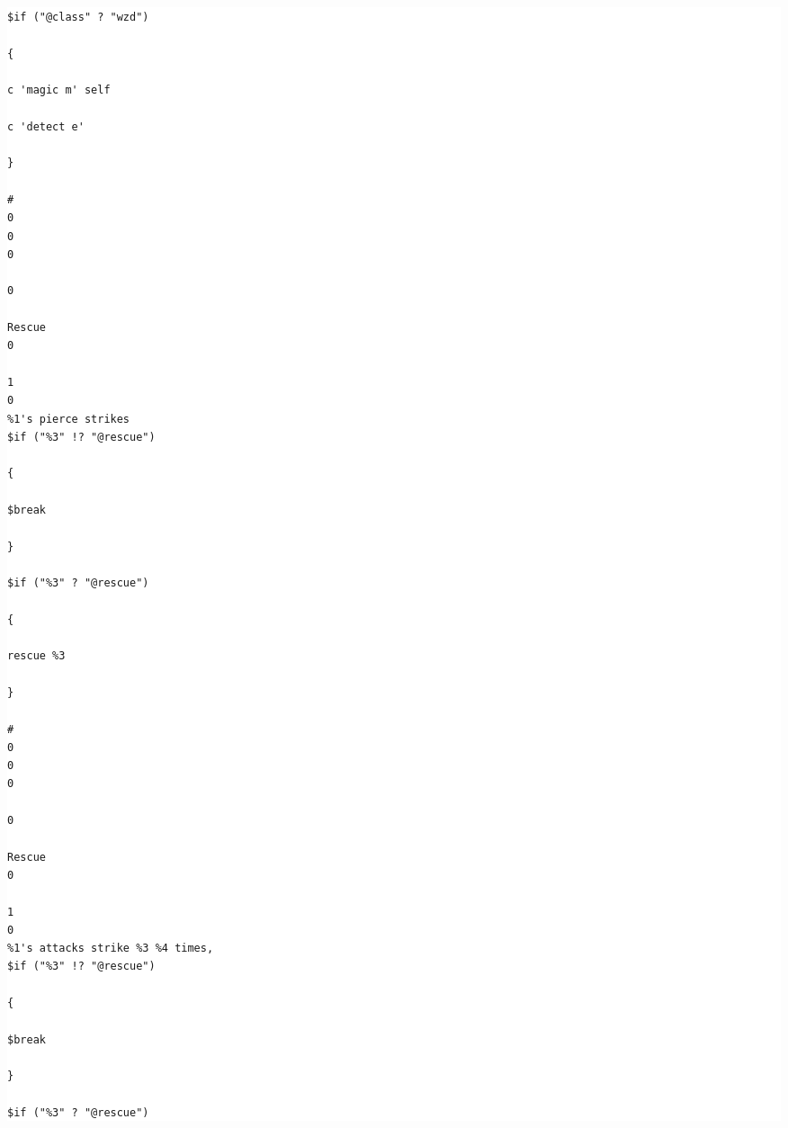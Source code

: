     $if ("@class" ? "wzd")

    {

    c 'magic m' self

    c 'detect e'

    }

    #
    0
    0
    0

    0

    Rescue
    0

    1
    0
    %1's pierce strikes 
    $if ("%3" !? "@rescue")

    {

    $break

    }

    $if ("%3" ? "@rescue")

    {

    rescue %3

    }

    #
    0
    0
    0

    0

    Rescue
    0

    1
    0
    %1's attacks strike %3 %4 times,
    $if ("%3" !? "@rescue")

    {

    $break

    }

    $if ("%3" ? "@rescue")
